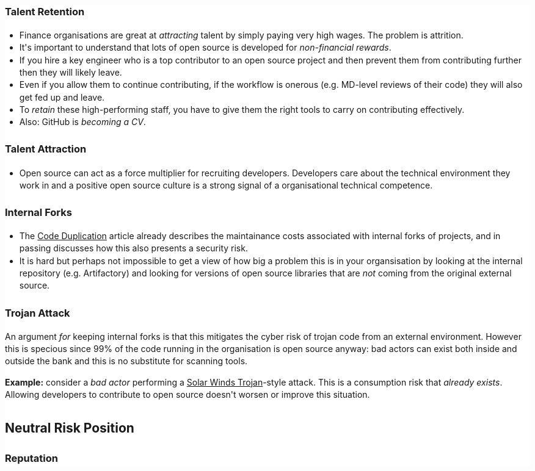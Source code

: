 ### Talent Retention

 - Finance organisations are great at _attracting_ talent by simply paying very high wages.  The problem is attrition.  
 - It's important to understand that lots of open source is developed for _non-financial rewards_.   
 - If you hire a key engineer who is a top contributor to an open source project and then prevent them from contributing further then they will likely leave.
 - Even if you allow them to continue contributing, if the workflow is onerous (e.g. MD-level reviews of their code) they will also get fed up and leave.
 - To _retain_ these high-performing staff, you have to give them the right tools to carry on contributing effectively.
 - Also: GitHub is _becoming a CV_.  
 
### Talent Attraction

 - Open source can act as a force multiplier for recruiting developers.  Developers care about the technical environment they work in and a positive open source culture is a strong signal of a organisational technical competence.

</BoxOut>
 
<BoxOut title="Codebase Risk" image="/img/bok/risks/codebase-risk.png" link="../../Risks/Codebase-Risk" linkText="Codebase Risk Details"> 

### Internal Forks

 - The [Code Duplication](../../Measurements/code-Duplication) article already describes the maintainance costs associated with internal forks of projects, and in passing discusses how this also presents a security risk.
 - It is hard but perhaps not impossible to get a view of how big a problem this is in your organsisation by looking at the internal repository (e.g. Artifactory) and looking for versions of open source libraries that are _not_ coming from the original external source.

### Trojan Attack

An argument _for_ keeping internal forks is that this mitigates the cyber risk of trojan code from an external environment.  However this is specious since 99% of the code running in the organisation is open source anyway: bad actors can exist both inside and outside the bank and this is no substitute for scanning tools.

**Example:** consider a  _bad actor_ performing a [Solar Winds Trojan](../Level-2/Supply-Chain-Security#example-solar-winds)-style attack.  This is a consumption risk that _already exists_.  Allowing developers to contribute to open source doesn't worsen or improve this situation.   

</BoxOut>

## Neutral Risk Position

<BoxOut title="Reputational Risk" image="/img/bok/risks/reputational-risk.png"  link="../../Risks/Reputational-Risk" linkText="Reputational Risk Details">

### Reputation
